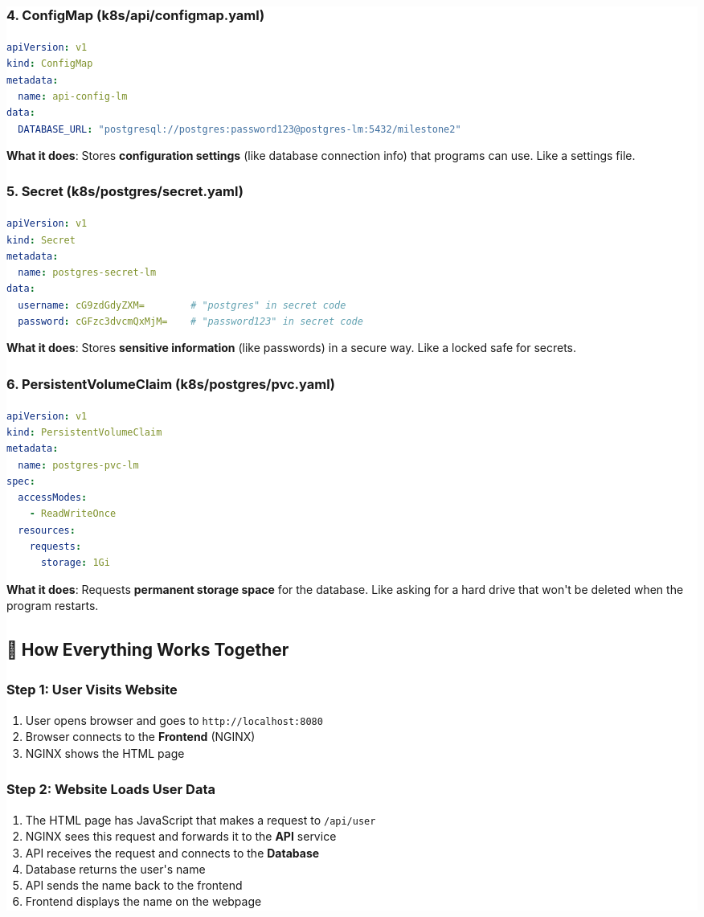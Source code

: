 ### **4. ConfigMap (k8s/api/configmap.yaml)**
```yaml
apiVersion: v1
kind: ConfigMap
metadata:
  name: api-config-lm
data:
  DATABASE_URL: "postgresql://postgres:password123@postgres-lm:5432/milestone2"
```
**What it does**: Stores **configuration settings** (like database connection info) that programs can use. Like a settings file.

### **5. Secret (k8s/postgres/secret.yaml)**
```yaml
apiVersion: v1
kind: Secret
metadata:
  name: postgres-secret-lm
data:
  username: cG9zdGdyZXM=        # "postgres" in secret code
  password: cGFzc3dvcmQxMjM=    # "password123" in secret code
```
**What it does**: Stores **sensitive information** (like passwords) in a secure way. Like a locked safe for secrets.

### **6. PersistentVolumeClaim (k8s/postgres/pvc.yaml)**
```yaml
apiVersion: v1
kind: PersistentVolumeClaim
metadata:
  name: postgres-pvc-lm
spec:
  accessModes:
    - ReadWriteOnce
  resources:
    requests:
      storage: 1Gi
```
**What it does**: Requests **permanent storage space** for the database. Like asking for a hard drive that won't be deleted when the program restarts.

## 🔄 **How Everything Works Together**

### **Step 1: User Visits Website**
1. User opens browser and goes to `http://localhost:8080`
2. Browser connects to the **Frontend** (NGINX)
3. NGINX shows the HTML page

### **Step 2: Website Loads User Data**
1. The HTML page has JavaScript that makes a request to `/api/user`
2. NGINX sees this request and forwards it to the **API** service
3. API receives the request and connects to the **Database**
4. Database returns the user's name
5. API sends the name back to the frontend
6. Frontend displays the name on the webpage
